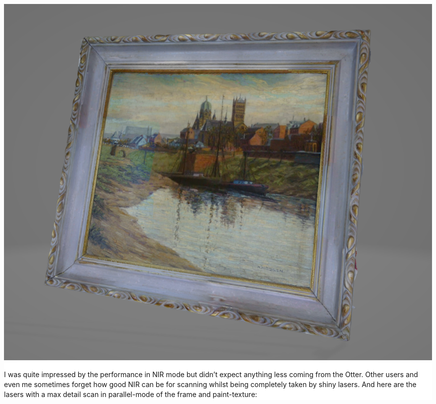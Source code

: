 ![painting textured](./docs/pictures/scan_results/art/medium_lit_colour.png)
 
I was quite impressed by the performance in NIR mode but didn’t expect anything less coming from the Otter. Other users and even me sometimes forget how good NIR can be for scanning whilst being completely taken by shiny lasers.
And here are the lasers with a max detail scan in parallel-mode of the frame and paint-texture:  
